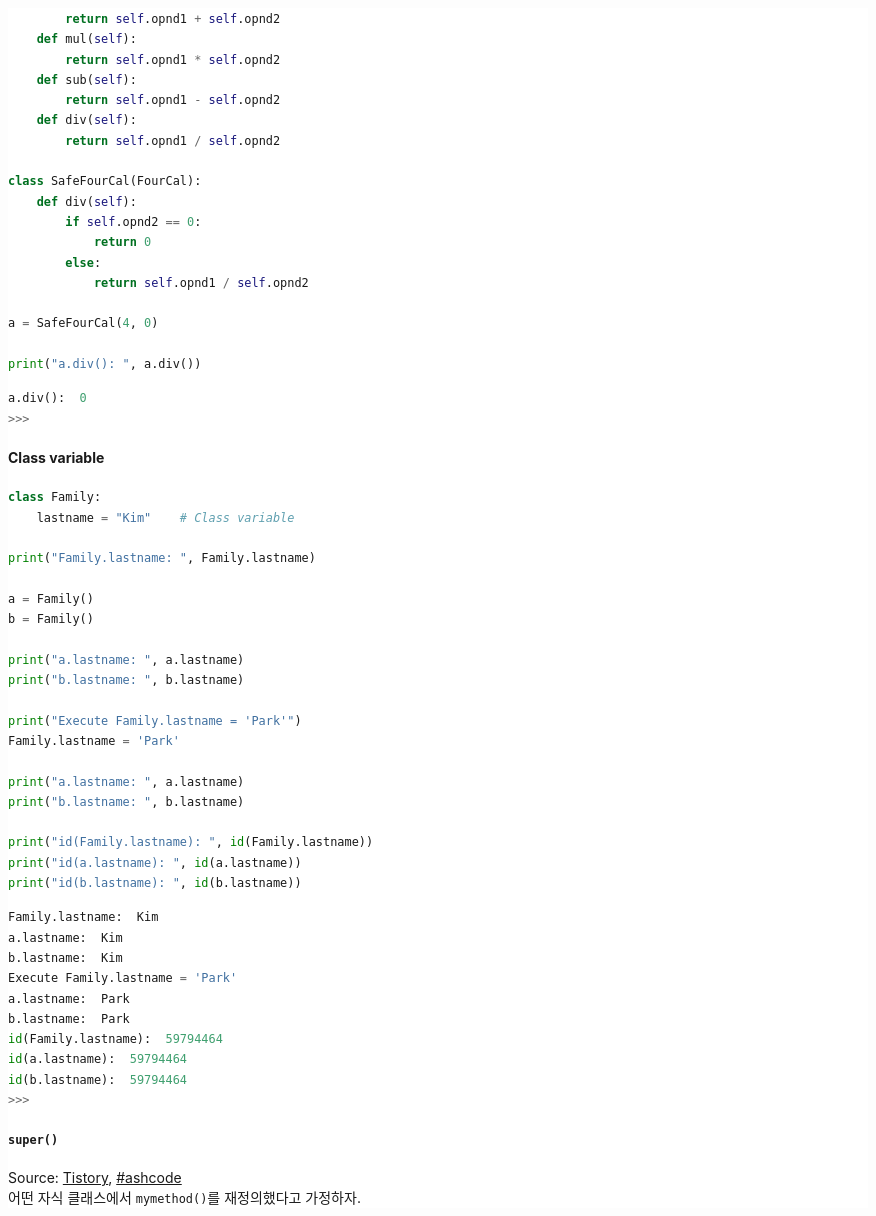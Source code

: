 ```python
        return self.opnd1 + self.opnd2
    def mul(self):
        return self.opnd1 * self.opnd2
    def sub(self):
        return self.opnd1 - self.opnd2
    def div(self):
        return self.opnd1 / self.opnd2

class SafeFourCal(FourCal):
    def div(self):
        if self.opnd2 == 0:
            return 0
        else:
            return self.opnd1 / self.opnd2

a = SafeFourCal(4, 0)

print("a.div(): ", a.div())
```
```python
a.div():  0
>>>
```
#### Class variable
```python
class Family:
    lastname = "Kim"    # Class variable

print("Family.lastname: ", Family.lastname)

a = Family()
b = Family()

print("a.lastname: ", a.lastname)
print("b.lastname: ", b.lastname)

print("Execute Family.lastname = 'Park'")
Family.lastname = 'Park'

print("a.lastname: ", a.lastname)
print("b.lastname: ", b.lastname)

print("id(Family.lastname): ", id(Family.lastname))
print("id(a.lastname): ", id(a.lastname))
print("id(b.lastname): ", id(b.lastname))
```
```python
Family.lastname:  Kim
a.lastname:  Kim
b.lastname:  Kim
Execute Family.lastname = 'Park'
a.lastname:  Park
b.lastname:  Park
id(Family.lastname):  59794464
id(a.lastname):  59794464
id(b.lastname):  59794464
>>>
```
#### `super()`
Source: [Tistory](https://rednooby.tistory.com/56), [#ashcode](https://hashcode.co.kr/questions/6419/python3-super%EC%99%80-supera-self%EC%9D%98-%EC%B0%A8%EC%9D%B4%EB%8A%94-%EB%AC%B4%EC%97%87%EC%9D%B8%EA%B0%80%EC%9A%94)  
어떤 자식 클래스에서 `mymethod()`를 재정의했다고 가정하자.  